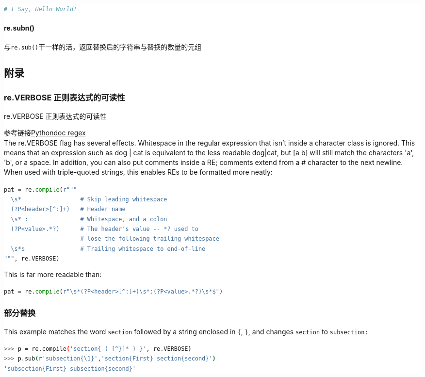 ```python
# I Say, Hello World!
```


#### re.subn() 

与`re.sub()`干一样的活，返回替换后的字符串与替换的数量的元组

## 附录
 
### re.VERBOSE 正则表达式的可读性
<span id="jump">re.VERBOSE 正则表达式的可读性</span>
 
参考链接[Pythondoc  regex](https://docs.python.org/3/howto/regex.html#using-re-verbose)  
The re.VERBOSE flag has several effects. Whitespace in the regular expression that isn’t inside a character class is ignored. This means that an expression such as dog | cat is equivalent to the less readable dog|cat, but [a b] will still match the characters 'a', 'b', or a space. In addition, you can also put comments inside a RE; comments extend from a # character to the next newline. When used with triple-quoted strings, this enables REs to be formatted more neatly:

```python
pat = re.compile(r"""
  \s*                 # Skip leading whitespace
  (?P<header>[^:]+)   # Header name
  \s* :               # Whitespace, and a colon
  (?P<value>.*?)      # The header's value -- *? used to
                      # lose the following trailing whitespace
  \s*$                # Trailing whitespace to end-of-line
""", re.VERBOSE)
```

This is far more readable than:
```python
pat = re.compile(r"\s*(?P<header>[^:]+)\s*:(?P<value>.*?)\s*$")
```
 
### 部分替换
 
This example matches the word `section` followed by a string enclosed in `{`, `}`, and changes `section` to `subsection:`
 
```bash
>>> p = re.compile('section{ ( [^}]* ) }', re.VERBOSE)
>>> p.sub(r'subsection{\1}','section{First} section{second}')
'subsection{First} subsection{second}'
```
